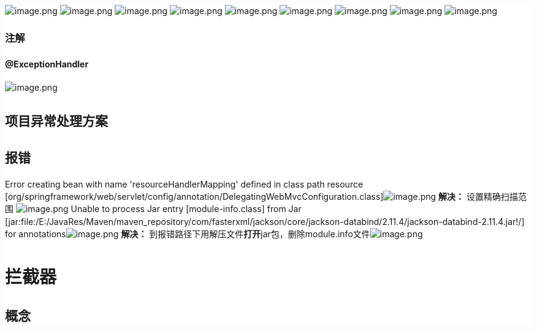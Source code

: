 ![image.png](https://cdn.nlark.com/yuque/0/2023/png/32637015/1683610280665-72a8a9a0-c0fb-4f5b-b1d7-af5c1d4dbfc5.png#averageHue=%23fbf9e0&clientId=u05b937fa-89df-4&from=paste&height=731&id=u0df4f0fa&originHeight=731&originWidth=1567&originalType=binary&ratio=1&rotation=0&showTitle=false&size=310292&status=done&style=none&taskId=u0a549ad6-c588-41e5-bc1c-0a9d26a8f55&title=&width=1567)
![image.png](https://cdn.nlark.com/yuque/0/2023/png/32637015/1683610299281-c129abfd-a2a0-4a65-936f-77b44d32c394.png#averageHue=%23fcfae1&clientId=u05b937fa-89df-4&from=paste&height=432&id=ud344ea74&originHeight=432&originWidth=1567&originalType=binary&ratio=1&rotation=0&showTitle=false&size=222278&status=done&style=none&taskId=u76ccb6ad-ae42-47cb-896d-4fb31872136&title=&width=1567)
![image.png](https://cdn.nlark.com/yuque/0/2023/png/32637015/1683610322755-7999adb8-55ea-42d2-9a66-adf4bf0516b1.png#averageHue=%23fcfae0&clientId=u05b937fa-89df-4&from=paste&height=615&id=u16cfd64d&originHeight=615&originWidth=1571&originalType=binary&ratio=1&rotation=0&showTitle=false&size=216617&status=done&style=none&taskId=u1603d634-3ebd-433f-8356-0ed30e3e651&title=&width=1571)
![image.png](https://cdn.nlark.com/yuque/0/2023/png/32637015/1683610371905-d7cd59ab-184c-4e7b-a7c2-92851173a238.png#averageHue=%23fdfbec&clientId=u05b937fa-89df-4&from=paste&height=657&id=u161efbf0&originHeight=657&originWidth=1569&originalType=binary&ratio=1&rotation=0&showTitle=false&size=200184&status=done&style=none&taskId=u1956021b-222d-4812-bcfc-7e4ef66eaaa&title=&width=1569)
![image.png](https://cdn.nlark.com/yuque/0/2023/png/32637015/1683610354734-0a79a65d-0607-4a2d-88ee-0de264852ba5.png#averageHue=%23f9f7dd&clientId=u05b937fa-89df-4&from=paste&height=722&id=u6bde361a&originHeight=722&originWidth=1542&originalType=binary&ratio=1&rotation=0&showTitle=false&size=497464&status=done&style=none&taskId=u5d85d0fe-fcb7-482f-afd1-02bd580d0de&title=&width=1542)
![image.png](https://cdn.nlark.com/yuque/0/2023/png/32637015/1683602485997-8bd15613-f055-4841-ac3b-a5af926abf2a.png#averageHue=%23fafaf9&clientId=u05b937fa-89df-4&from=paste&height=654&id=u66cfa993&originHeight=654&originWidth=1304&originalType=binary&ratio=1&rotation=0&showTitle=false&size=255372&status=done&style=none&taskId=u82c1b807-9fa8-4389-8f63-e497d9d8752&title=&width=1304)
![image.png](https://cdn.nlark.com/yuque/0/2023/png/32637015/1683602597998-598f7ba1-749a-439d-8332-4e70bef12d1e.png#averageHue=%23ebe9e2&clientId=u05b937fa-89df-4&from=paste&height=626&id=u2e60f9d6&originHeight=626&originWidth=1369&originalType=binary&ratio=1&rotation=0&showTitle=false&size=402858&status=done&style=none&taskId=u1af48db4-1f9d-4047-ba10-ee92f8ac4f0&title=&width=1369)
![image.png](https://cdn.nlark.com/yuque/0/2023/png/32637015/1683602683391-1c7b3d3d-07f0-416b-9a3f-04037f713ca7.png#averageHue=%23fdfcfa&clientId=u05b937fa-89df-4&from=paste&height=302&id=u3311dc2d&originHeight=302&originWidth=1160&originalType=binary&ratio=1&rotation=0&showTitle=false&size=111239&status=done&style=none&taskId=ue1f9e9cc-e862-428c-af33-6ef5a3877d6&title=&width=1160)
![image.png](https://cdn.nlark.com/yuque/0/2023/png/32637015/1683602811366-1a246459-c6bb-42c3-8919-c7dad8837662.png#averageHue=%23fbfbfa&clientId=u05b937fa-89df-4&from=paste&height=290&id=udd2948bb&originHeight=290&originWidth=1123&originalType=binary&ratio=1&rotation=0&showTitle=false&size=135499&status=done&style=none&taskId=u07c0ebed-e020-4bf4-ba27-6683ccc7736&title=&width=1123)
### 注解
#### @ExceptionHandler  
![image.png](https://cdn.nlark.com/yuque/0/2023/png/32637015/1683602060349-f1925a98-c51c-4928-8476-2b90fd12f0c3.png#averageHue=%23faf9ed&clientId=u05b937fa-89df-4&from=paste&height=734&id=uece0a2e3&originHeight=734&originWidth=1585&originalType=binary&ratio=1&rotation=0&showTitle=false&size=360045&status=done&style=none&taskId=u8563ee6c-f669-4b44-a355-7e3b6cf75a1&title=&width=1585)
## 项目异常处理方案
## 报错
Error creating bean with name 'resourceHandlerMapping' defined in class path resource [org/springframework/web/servlet/config/annotation/DelegatingWebMvcConfiguration.class]![image.png](https://cdn.nlark.com/yuque/0/2023/png/32637015/1683597448309-43eded23-5373-4612-9cc7-af4a67326ae5.png#averageHue=%23faf4f1&clientId=u05b937fa-89df-4&from=paste&height=644&id=ua97ba356&originHeight=644&originWidth=1465&originalType=binary&ratio=1&rotation=0&showTitle=false&size=244076&status=done&style=none&taskId=uad0f5798-ba73-42cd-9a01-b6f7e11fb94&title=&width=1465)
**解决：**
设置精确扫描范围
![image.png](https://cdn.nlark.com/yuque/0/2023/png/32637015/1683597549662-8964fb38-8c51-4b85-a120-8d95779e9957.png#averageHue=%23f9f8f7&clientId=u05b937fa-89df-4&from=paste&height=533&id=u181b9641&originHeight=533&originWidth=1045&originalType=binary&ratio=1&rotation=0&showTitle=false&size=96867&status=done&style=none&taskId=u8410307a-3648-4e13-97e2-6d82f58a657&title=&width=1045)
Unable to process Jar entry [module-info.class] from Jar [jar:file:/E:/JavaRes/Maven/maven_repository/com/fasterxml/jackson/core/jackson-databind/2.11.4/jackson-databind-2.11.4.jar!/] for annotations![image.png](https://cdn.nlark.com/yuque/0/2023/png/32637015/1683598433231-db836987-2d4a-45e3-b294-343c5c1e5a0e.png#averageHue=%23fcf8f5&clientId=u05b937fa-89df-4&from=paste&height=328&id=ude028aca&originHeight=328&originWidth=1658&originalType=binary&ratio=1&rotation=0&showTitle=false&size=77621&status=done&style=none&taskId=u30f6a8f9-0a30-4b1c-a8a3-e2008ab88a2&title=&width=1658)
**解决：**
到报错路径下用解压文件**打开**jar包，删除module.info文件![image.png](https://cdn.nlark.com/yuque/0/2023/png/32637015/1683598323125-19522f1a-ea52-436f-a7c5-52d371204bdf.png#averageHue=%23f9f8f7&clientId=u05b937fa-89df-4&from=paste&height=611&id=u020586ca&originHeight=611&originWidth=1272&originalType=binary&ratio=1&rotation=0&showTitle=false&size=93454&status=done&style=none&taskId=udfe939d9-7760-4055-a1b0-3855da4093e&title=&width=1272)
# 拦截器
## 概念